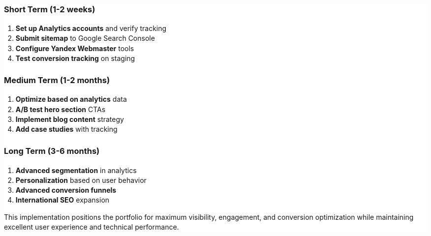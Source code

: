 ### Short Term (1-2 weeks)
1. **Set up Analytics accounts** and verify tracking
2. **Submit sitemap** to Google Search Console
3. **Configure Yandex Webmaster** tools
4. **Test conversion tracking** on staging

### Medium Term (1-2 months)
1. **Optimize based on analytics** data
2. **A/B test hero section** CTAs
3. **Implement blog content** strategy
4. **Add case studies** with tracking

### Long Term (3-6 months)
1. **Advanced segmentation** in analytics
2. **Personalization** based on user behavior
3. **Advanced conversion funnels**
4. **International SEO** expansion

This implementation positions the portfolio for maximum visibility, engagement, and conversion optimization while maintaining excellent user experience and technical performance.